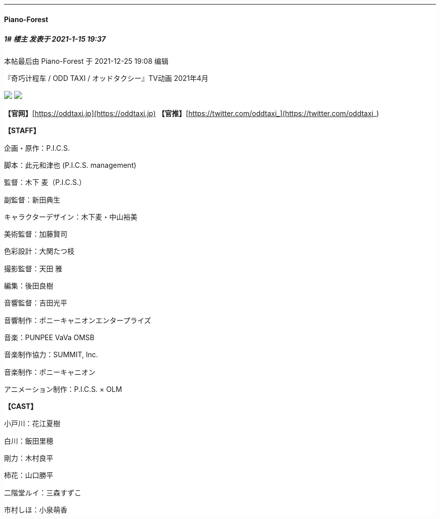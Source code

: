 

*****

####  Piano-Forest  
##### 1#       楼主       发表于 2021-1-15 19:37

 本帖最后由 Piano-Forest 于 2021-12-25 19:08 编辑 

『奇巧计程车 / ODD TAXI / オッドタクシー』TV动画 2021年4月

<img src="https://p.sda1.dev/1/69709014a9f914dd5a4bb354900884e6/IMG_20210406_075735.jpg" referrerpolicy="no-referrer">
<img src="https://p.sda1.dev/1/b961f6f2c1f1330c810e9eae6ab0ea54/EvCjcvcVkAQdzN-.jpg" referrerpolicy="no-referrer">

<strong>【官网】</strong>[https://oddtaxi.jp](https://oddtaxi.jp)
<strong>【官推】</strong>[https://twitter.com/oddtaxi_](https://twitter.com/oddtaxi_)

<strong>【STAFF】</strong>

企画・原作：P.I.C.S.

脚本：此元和津也 (P.I.C.S. management)

監督：木下 麦（P.I.C.S.）

副監督：新田典生

キャラクターデザイン：木下麦・中山裕美

美術監督：加藤賢司

色彩設計：大関たつ枝

撮影監督：天田 雅

編集：後田良樹

音響監督：吉田光平

音響制作：ポニーキャニオンエンタープライズ

音楽：PUNPEE VaVa OMSB

音楽制作協力：SUMMIT, Inc.

音楽制作：ポニーキャニオン

アニメーション制作：P.I.C.S. × OLM

<strong>【CAST】</strong>

小戸川：花江夏樹

白川：飯田里穂

剛力：木村良平

柿花：山口勝平

二階堂ルイ：三森すずこ

市村しほ：小泉萌香
